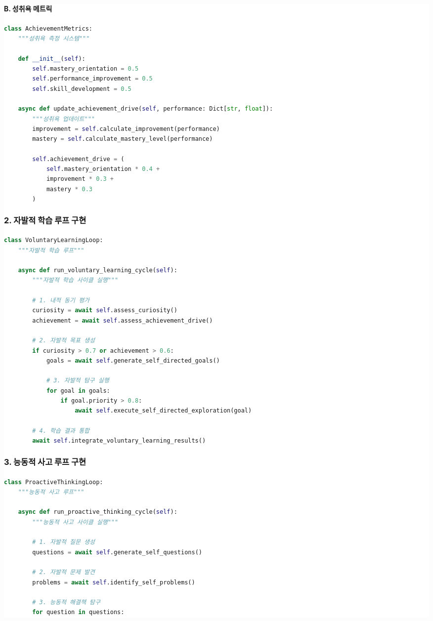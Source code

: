 #### B. 성취욕 메트릭
```python
class AchievementMetrics:
    """성취욕 측정 시스템"""
    
    def __init__(self):
        self.mastery_orientation = 0.5
        self.performance_improvement = 0.5
        self.skill_development = 0.5
    
    async def update_achievement_drive(self, performance: Dict[str, float]):
        """성취욕 업데이트"""
        improvement = self.calculate_improvement(performance)
        mastery = self.calculate_mastery_level(performance)
        
        self.achievement_drive = (
            self.mastery_orientation * 0.4 +
            improvement * 0.3 +
            mastery * 0.3
        )
```

### 2. **자발적 학습 루프 구현**

```python
class VoluntaryLearningLoop:
    """자발적 학습 루프"""
    
    async def run_voluntary_learning_cycle(self):
        """자발적 학습 사이클 실행"""
        
        # 1. 내적 동기 평가
        curiosity = await self.assess_curiosity()
        achievement = await self.assess_achievement_drive()
        
        # 2. 자발적 목표 생성
        if curiosity > 0.7 or achievement > 0.6:
            goals = await self.generate_self_directed_goals()
            
            # 3. 자발적 탐구 실행
            for goal in goals:
                if goal.priority > 0.8:
                    await self.execute_self_directed_exploration(goal)
        
        # 4. 학습 결과 통합
        await self.integrate_voluntary_learning_results()
```

### 3. **능동적 사고 루프 구현**

```python
class ProactiveThinkingLoop:
    """능동적 사고 루프"""
    
    async def run_proactive_thinking_cycle(self):
        """능동적 사고 사이클 실행"""
        
        # 1. 자발적 질문 생성
        questions = await self.generate_self_questions()
        
        # 2. 자발적 문제 발견
        problems = await self.identify_self_problems()
        
        # 3. 능동적 해결책 탐구
        for question in questions:
```